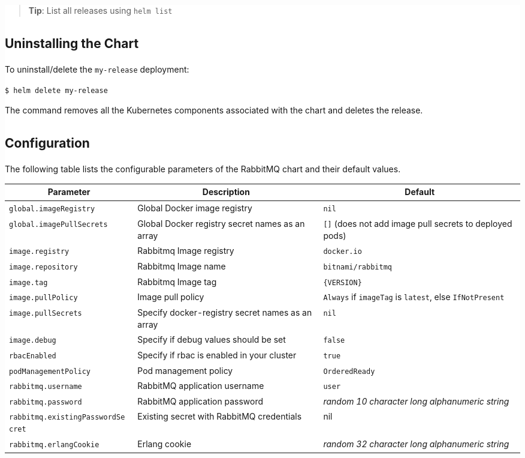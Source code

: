 > **Tip**: List all releases using `helm list`

## Uninstalling the Chart

To uninstall/delete the `my-release` deployment:

```bash
$ helm delete my-release
```

The command removes all the Kubernetes components associated with the chart and deletes the release.

## Configuration

The following table lists the configurable parameters of the RabbitMQ chart and their default values.

| Parameter                                                                            | Description                                                                                                                                                                            | Default                                                 |
| ------------------------------------------------------------------------------------ | -------------------------------------------------------------------------------------------------------------------------------------------------------------------------------------- | ------------------------------------------------------- |
| `global.imageRegistry`                                                               | Global Docker image registry                                                                                                                                                           | `nil`                                                   |
| `global.imagePullSecrets`                                                            | Global Docker registry secret names as an array                                                                                                                                        | `[]` (does not add image pull secrets to deployed pods) |
| `image.registry`                                                                     | Rabbitmq Image registry                                                                                                                                                                | `docker.io`                                             |
| `image.repository`                                                                   | Rabbitmq Image name                                                                                                                                                                    | `bitnami/rabbitmq`                                      |
| `image.tag`                                                                          | Rabbitmq Image tag                                                                                                                                                                     | `{VERSION}`                                             |
| `image.pullPolicy`                                                                   | Image pull policy                                                                                                                                                                      | `Always` if `imageTag` is `latest`, else `IfNotPresent` |
| `image.pullSecrets`                                                                  | Specify docker-registry secret names as an array                                                                                                                                       | `nil`                                                   |
| `image.debug`                                                                        | Specify if debug values should be set                                                                                                                                                  | `false`                                                 |
| `rbacEnabled`                                                                        | Specify if rbac is enabled in your cluster                                                                                                                                             | `true`                                                  |
| `podManagementPolicy`                                                                | Pod management policy                                                                                                                                                                  | `OrderedReady`                                          |
| `rabbitmq.username`                                                                  | RabbitMQ application username                                                                                                                                                          | `user`                                                  |
| `rabbitmq.password`                                                                  | RabbitMQ application password                                                                                                                                                          | _random 10 character long alphanumeric string_          |
| `rabbitmq.existingPasswordSecret`                                                    | Existing secret with RabbitMQ credentials                                                                                                                                              | nil                                                     |
| `rabbitmq.erlangCookie`                                                              | Erlang cookie                                                                                                                                                                          | _random 32 character long alphanumeric string_          |